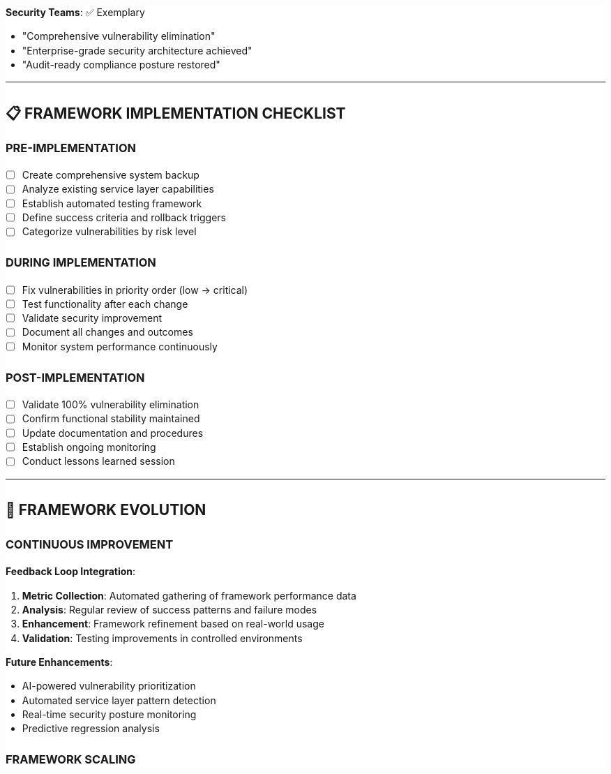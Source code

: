 **Security Teams**: ✅ Exemplary
- "Comprehensive vulnerability elimination"
- "Enterprise-grade security architecture achieved"
- "Audit-ready compliance posture restored"

---

## 📋 FRAMEWORK IMPLEMENTATION CHECKLIST

### PRE-IMPLEMENTATION
- [ ] Create comprehensive system backup
- [ ] Analyze existing service layer capabilities
- [ ] Establish automated testing framework
- [ ] Define success criteria and rollback triggers
- [ ] Categorize vulnerabilities by risk level

### DURING IMPLEMENTATION  
- [ ] Fix vulnerabilities in priority order (low → critical)
- [ ] Test functionality after each change
- [ ] Validate security improvement
- [ ] Document all changes and outcomes
- [ ] Monitor system performance continuously

### POST-IMPLEMENTATION
- [ ] Validate 100% vulnerability elimination
- [ ] Confirm functional stability maintained
- [ ] Update documentation and procedures
- [ ] Establish ongoing monitoring
- [ ] Conduct lessons learned session

---

## 🔮 FRAMEWORK EVOLUTION

### CONTINUOUS IMPROVEMENT

**Feedback Loop Integration**:
1. **Metric Collection**: Automated gathering of framework performance data
2. **Analysis**: Regular review of success patterns and failure modes
3. **Enhancement**: Framework refinement based on real-world usage
4. **Validation**: Testing improvements in controlled environments

**Future Enhancements**:
- AI-powered vulnerability prioritization
- Automated service layer pattern detection
- Real-time security posture monitoring
- Predictive regression analysis

### FRAMEWORK SCALING
